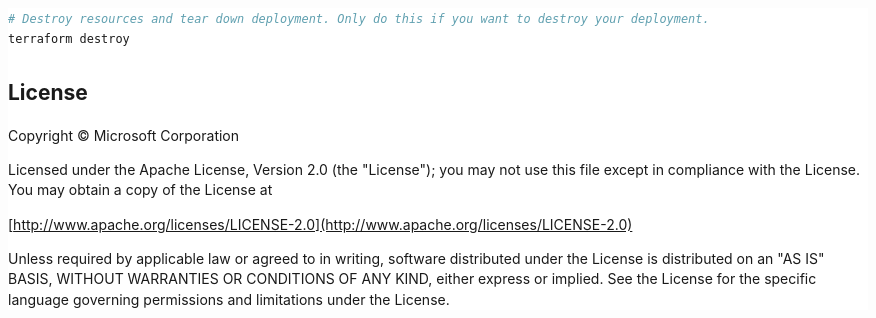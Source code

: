 ```bash
# Destroy resources and tear down deployment. Only do this if you want to destroy your deployment.
terraform destroy
```

## License
Copyright © Microsoft Corporation

Licensed under the Apache License, Version 2.0 (the "License");
you may not use this file except in compliance with the License.
You may obtain a copy of the License at 

[http://www.apache.org/licenses/LICENSE-2.0](http://www.apache.org/licenses/LICENSE-2.0)

Unless required by applicable law or agreed to in writing, software
distributed under the License is distributed on an "AS IS" BASIS,
WITHOUT WARRANTIES OR CONDITIONS OF ANY KIND, either express or implied.
See the License for the specific language governing permissions and
limitations under the License.